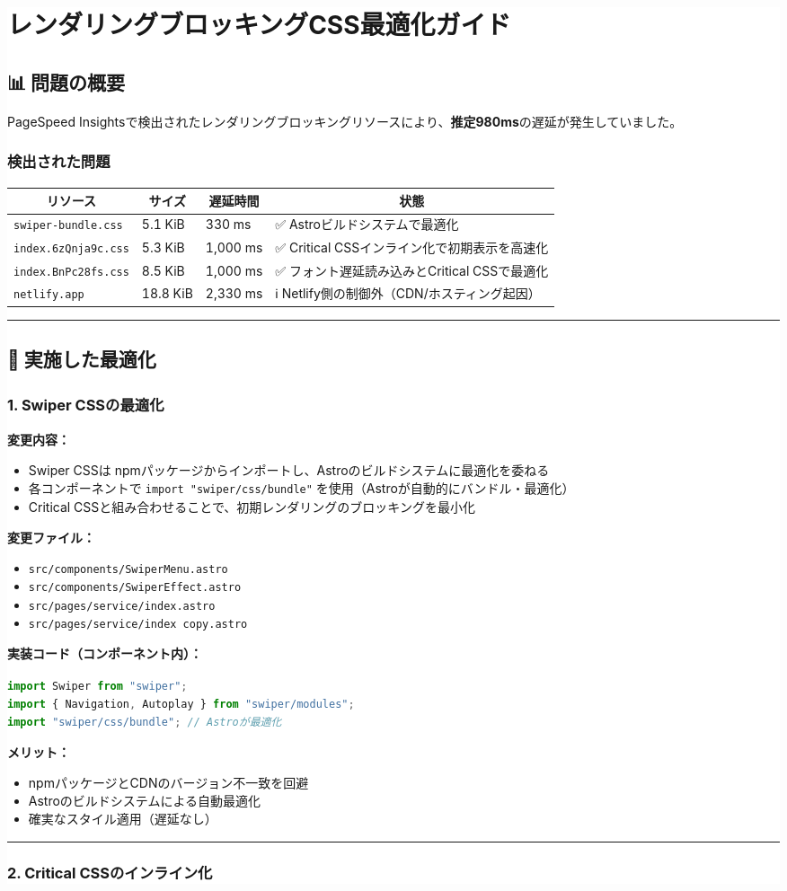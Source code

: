 # レンダリングブロッキングCSS最適化ガイド

## 📊 問題の概要

PageSpeed Insightsで検出されたレンダリングブロッキングリソースにより、**推定980ms**の遅延が発生していました。

### 検出された問題

| リソース             | サイズ   | 遅延時間 | 状態                                          |
| -------------------- | -------- | -------- | --------------------------------------------- |
| `swiper-bundle.css`  | 5.1 KiB  | 330 ms   | ✅ Astroビルドシステムで最適化                |
| `index.6zQnja9c.css` | 5.3 KiB  | 1,000 ms | ✅ Critical CSSインライン化で初期表示を高速化 |
| `index.BnPc28fs.css` | 8.5 KiB  | 1,000 ms | ✅ フォント遅延読み込みとCritical CSSで最適化 |
| `netlify.app`        | 18.8 KiB | 2,330 ms | ℹ️ Netlify側の制御外（CDN/ホスティング起因）  |

---

## 🔧 実施した最適化

### 1. Swiper CSSの最適化

**変更内容：**

- Swiper CSSは npmパッケージからインポートし、Astroのビルドシステムに最適化を委ねる
- 各コンポーネントで `import "swiper/css/bundle"` を使用（Astroが自動的にバンドル・最適化）
- Critical CSSと組み合わせることで、初期レンダリングのブロッキングを最小化

**変更ファイル：**

- `src/components/SwiperMenu.astro`
- `src/components/SwiperEffect.astro`
- `src/pages/service/index.astro`
- `src/pages/service/index copy.astro`

**実装コード（コンポーネント内）：**

```javascript
import Swiper from "swiper";
import { Navigation, Autoplay } from "swiper/modules";
import "swiper/css/bundle"; // Astroが最適化
```

**メリット：**

- npmパッケージとCDNのバージョン不一致を回避
- Astroのビルドシステムによる自動最適化
- 確実なスタイル適用（遅延なし）

---

### 2. Critical CSSのインライン化

